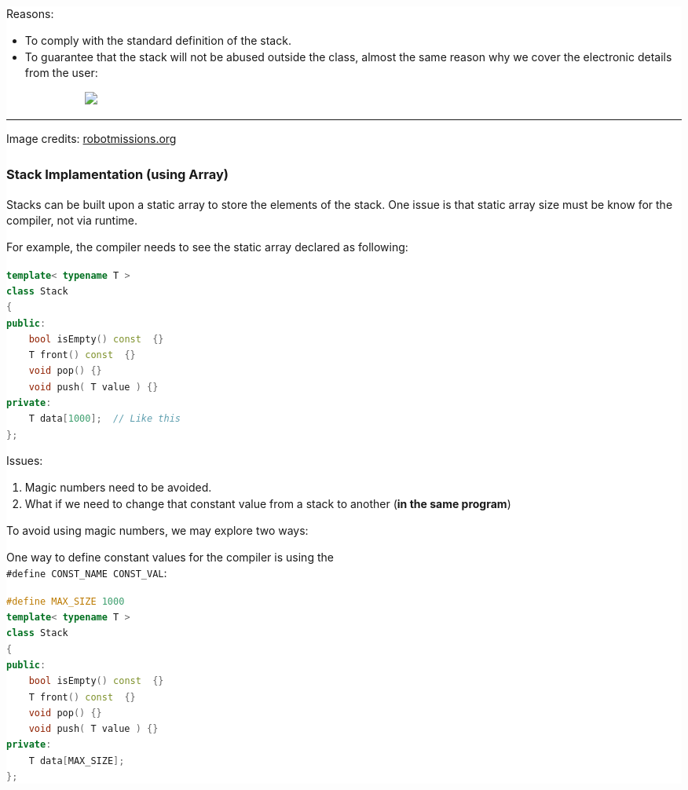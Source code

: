 Reasons:

- To comply with the standard definition of the stack.
- To guarantee that the stack will not be abused outside the class, almost the same reason why we cover the electronic details from the user:

<img src="/2020/data-structures/media/interface.png" style=" margin-left: 100px;width:400px">


<hr>
<div class="small"><span>Image credits: <a class="alert-link" href="https://www.robotmissions.org/learn/operatorinterface/part11/">robotmissions.org</a></span></div>
</div>

### Stack Implamentation (using Array)

Stacks can be built upon a static array to store the elements of the stack. One issue is that static array size must be know for the compiler, not via runtime.

For example, the compiler needs to see the static array declared as following:

```c++
template< typename T >
class Stack
{
public:
    bool isEmpty() const  {}
    T front() const  {}
    void pop() {}
    void push( T value ) {}
private:
    T data[1000];  // Like this
};
```

Issues:

1. Magic numbers need to be avoided.
2. What if we need to change that constant value from a stack to another (**in the same program**)

To avoid using magic numbers, we may explore two ways:

One way to define constant values for the compiler is using the <br>`#define CONST_NAME CONST_VAL`:

```c++
#define MAX_SIZE 1000
template< typename T >
class Stack
{
public:
    bool isEmpty() const  {}
    T front() const  {}
    void pop() {}
    void push( T value ) {}
private:
    T data[MAX_SIZE]; 
};
```
